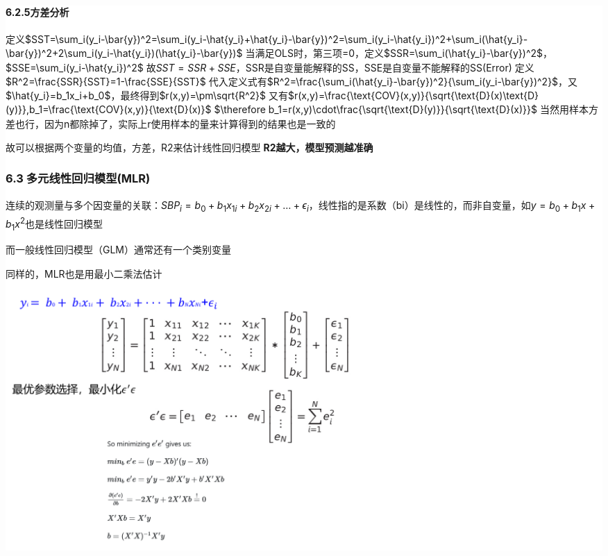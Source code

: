 #### 6.2.5方差分析

定义$SST=\sum_i(y_i-\bar{y})^2=\sum_i(y_i-\hat{y_i}+\hat{y_i}-\bar{y})^2=\sum_i(y_i-\hat{y_i})^2+\sum_i(\hat{y_i}-\bar{y})^2+2\sum_i(y_i-\hat{y_i})(\hat{y_i}-\bar{y})$
当满足OLS时，第三项=0，定义$SSR=\sum_i(\hat{y_i}-\bar{y})^2$，$SSE=\sum_i(y_i-\hat{y_i})^2$
故$SST=SSR+SSE$，SSR是自变量能解释的SS，SSE是自变量不能解释的SS(Error)
定义$R^2=\frac{SSR}{SST}=1-\frac{SSE}{SST}$
代入定义式有$R^2=\frac{\sum_i(\hat{y_i}-\bar{y})^2}{\sum_i(y_i-\bar{y})^2}$，又$\hat{y_i}=b_1x_i+b_0$，最终得到$r(x,y)=\pm\sqrt{R^2}$
又有$r(x,y)=\frac{\text{COV}(x,y)}{\sqrt{\text{D}(x)\text{D}(y)}},b_1=\frac{\text{COV}(x,y)}{\text{D}(x)}$
$\therefore b_1=r(x,y)\cdot\frac{\sqrt{\text{D}(y)}}{\sqrt{\text{D}(x)}}$
当然用样本方差也行，因为n都除掉了，实际上r使用样本的量来计算得到的结果也是一致的

故可以根据两个变量的均值，方差，R2来估计线性回归模型
**R2越大，模型预测越准确**

### 6.3 多元线性回归模型(MLR)

连续的观测量与多个因变量的关联：$SBP_i=b_0+b_1x_{1i}+b_2x_{2i}+\ldots+\epsilon_i$，线性指的是系数（bi）是线性的，而非自变量，如$y=b_0+b_1x+b_1x^2$也是线性回归模型

而一般线性回归模型（GLM）通常还有一个类别变量

同样的，MLR也是用最小二乘法估计

<img src="Pictures/BmeStats_16.png" 	width="500">

